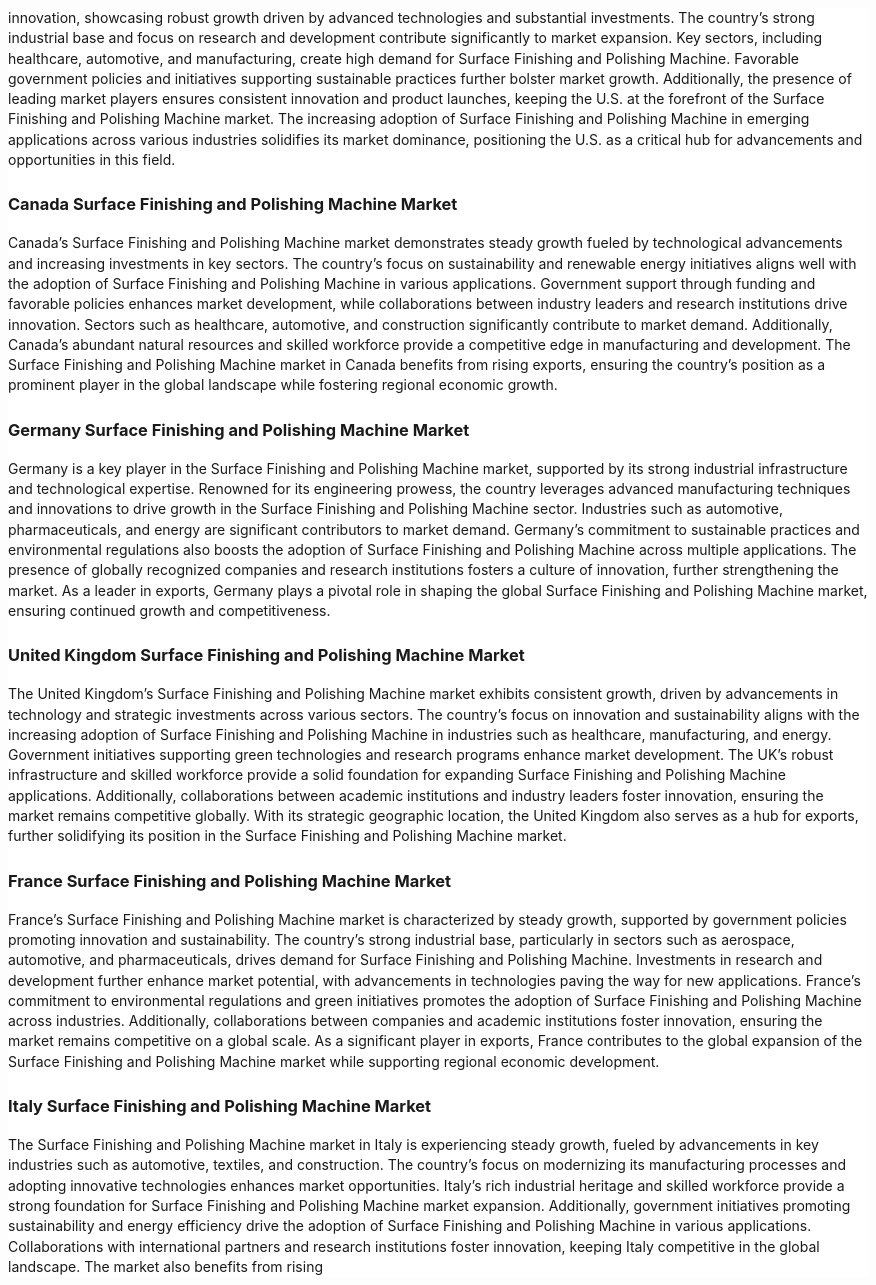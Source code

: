innovation, showcasing robust growth driven by advanced technologies and substantial investments. The country&rsquo;s strong industrial base and focus on research and development contribute significantly to market expansion. Key sectors, including healthcare, automotive, and manufacturing, create high demand for Surface Finishing and Polishing Machine. Favorable government policies and initiatives supporting sustainable practices further bolster market growth. Additionally, the presence of leading market players ensures consistent innovation and product launches, keeping the U.S. at the forefront of the Surface Finishing and Polishing Machine market. The increasing adoption of Surface Finishing and Polishing Machine in emerging applications across various industries solidifies its market dominance, positioning the U.S. as a critical hub for advancements and opportunities in this field.</p><h3>Canada Surface Finishing and Polishing Machine Market</h3><p>Canada&rsquo;s Surface Finishing and Polishing Machine market demonstrates steady growth fueled by technological advancements and increasing investments in key sectors. The country&rsquo;s focus on sustainability and renewable energy initiatives aligns well with the adoption of Surface Finishing and Polishing Machine in various applications. Government support through funding and favorable policies enhances market development, while collaborations between industry leaders and research institutions drive innovation. Sectors such as healthcare, automotive, and construction significantly contribute to market demand. Additionally, Canada&rsquo;s abundant natural resources and skilled workforce provide a competitive edge in manufacturing and development. The Surface Finishing and Polishing Machine market in Canada benefits from rising exports, ensuring the country&rsquo;s position as a prominent player in the global landscape while fostering regional economic growth.</p><h3>Germany Surface Finishing and Polishing Machine Market</h3><p>Germany is a key player in the Surface Finishing and Polishing Machine market, supported by its strong industrial infrastructure and technological expertise. Renowned for its engineering prowess, the country leverages advanced manufacturing techniques and innovations to drive growth in the Surface Finishing and Polishing Machine sector. Industries such as automotive, pharmaceuticals, and energy are significant contributors to market demand. Germany&rsquo;s commitment to sustainable practices and environmental regulations also boosts the adoption of Surface Finishing and Polishing Machine across multiple applications. The presence of globally recognized companies and research institutions fosters a culture of innovation, further strengthening the market. As a leader in exports, Germany plays a pivotal role in shaping the global Surface Finishing and Polishing Machine market, ensuring continued growth and competitiveness.</p><h3>United Kingdom Surface Finishing and Polishing Machine Market</h3><p>The United Kingdom&rsquo;s Surface Finishing and Polishing Machine market exhibits consistent growth, driven by advancements in technology and strategic investments across various sectors. The country&rsquo;s focus on innovation and sustainability aligns with the increasing adoption of Surface Finishing and Polishing Machine in industries such as healthcare, manufacturing, and energy. Government initiatives supporting green technologies and research programs enhance market development. The UK&rsquo;s robust infrastructure and skilled workforce provide a solid foundation for expanding Surface Finishing and Polishing Machine applications. Additionally, collaborations between academic institutions and industry leaders foster innovation, ensuring the market remains competitive globally. With its strategic geographic location, the United Kingdom also serves as a hub for exports, further solidifying its position in the Surface Finishing and Polishing Machine market.</p><h3>France Surface Finishing and Polishing Machine Market</h3><p>France&rsquo;s Surface Finishing and Polishing Machine market is characterized by steady growth, supported by government policies promoting innovation and sustainability. The country&rsquo;s strong industrial base, particularly in sectors such as aerospace, automotive, and pharmaceuticals, drives demand for Surface Finishing and Polishing Machine. Investments in research and development further enhance market potential, with advancements in technologies paving the way for new applications. France&rsquo;s commitment to environmental regulations and green initiatives promotes the adoption of Surface Finishing and Polishing Machine across industries. Additionally, collaborations between companies and academic institutions foster innovation, ensuring the market remains competitive on a global scale. As a significant player in exports, France contributes to the global expansion of the Surface Finishing and Polishing Machine market while supporting regional economic development.</p><h3>Italy Surface Finishing and Polishing Machine Market</h3><p>The Surface Finishing and Polishing Machine market in Italy is experiencing steady growth, fueled by advancements in key industries such as automotive, textiles, and construction. The country&rsquo;s focus on modernizing its manufacturing processes and adopting innovative technologies enhances market opportunities. Italy&rsquo;s rich industrial heritage and skilled workforce provide a strong foundation for Surface Finishing and Polishing Machine market expansion. Additionally, government initiatives promoting sustainability and energy efficiency drive the adoption of Surface Finishing and Polishing Machine in various applications. Collaborations with international partners and research institutions foster innovation, keeping Italy competitive in the global landscape. The market also benefits from rising